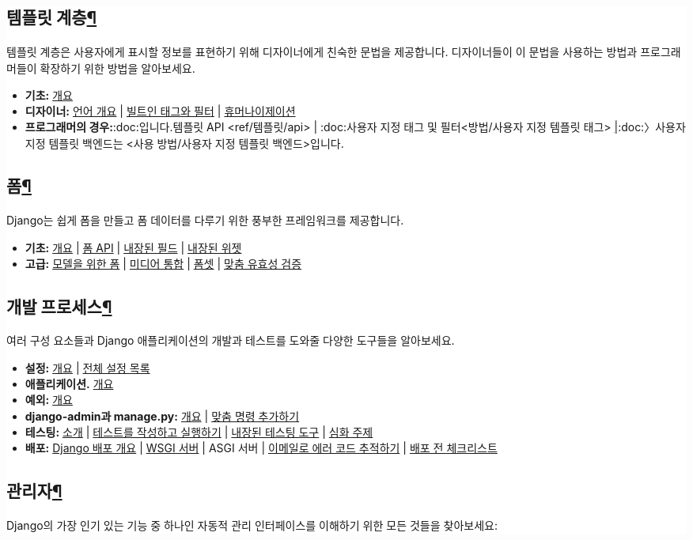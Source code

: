 

## 템플릿 계층[¶](https://docs.djangoproject.com/ko/3.1/#the-template-layer)

템플릿 계층은 사용자에게 표시할 정보를 표현하기 위해 디자이너에게 친숙한 문법을 제공합니다. 디자이너들이 이 문법을 사용하는 방법과 프로그래머들이 확장하기 위한 방법을 알아보세요.

- **기초:** [개요](https://docs.djangoproject.com/ko/3.1/topics/templates/)
- **디자이너:** [언어 개요](https://docs.djangoproject.com/ko/3.1/ref/templates/language/) | [빌트인 태그와 필터](https://docs.djangoproject.com/ko/3.1/ref/templates/builtins/) | [휴머나이제이션](https://docs.djangoproject.com/ko/3.1/ref/contrib/humanize/)
- **프로그래머의 경우:**:doc:입니다.템플릿 API <ref/템플릿/api> | :doc:사용자 지정 태그 및 필터<방법/사용자 지정 템플릿 태그> [|](https://docs.djangoproject.com/ko/3.1/#id1):doc:〉사용자 지정 템플릿 백엔드는 <사용 방법/사용자 지정 템플릿 백엔드>입니다.



## 폼[¶](https://docs.djangoproject.com/ko/3.1/#forms)

Django는 쉽게 폼을 만들고 폼 데이터를 다루기 위한 풍부한 프레임워크를 제공합니다.

- **기초:** [개요](https://docs.djangoproject.com/ko/3.1/topics/forms/) | [폼 API](https://docs.djangoproject.com/ko/3.1/ref/forms/api/) | [내장된 필드](https://docs.djangoproject.com/ko/3.1/ref/forms/fields/) | [내장된 위젯](https://docs.djangoproject.com/ko/3.1/ref/forms/widgets/)
- **고급:** [모델을 위한 폼](https://docs.djangoproject.com/ko/3.1/topics/forms/modelforms/) | [미디어 통합](https://docs.djangoproject.com/ko/3.1/topics/forms/media/) | [폼셋](https://docs.djangoproject.com/ko/3.1/topics/forms/formsets/) | [맞춤 유효성 검증](https://docs.djangoproject.com/ko/3.1/ref/forms/validation/)



## 개발 프로세스[¶](https://docs.djangoproject.com/ko/3.1/#the-development-process)

여러 구성 요소들과 Django 애플리케이션의 개발과 테스트를 도와줄 다양한 도구들을 알아보세요.

- **설정:** [개요](https://docs.djangoproject.com/ko/3.1/topics/settings/) | [전체 설정 목록](https://docs.djangoproject.com/ko/3.1/ref/settings/)
- **애플리케이션.** [개요](https://docs.djangoproject.com/ko/3.1/ref/applications/)
- **예외:** [개요](https://docs.djangoproject.com/ko/3.1/ref/exceptions/)
- **django-admin과 manage.py:** [개요](https://docs.djangoproject.com/ko/3.1/ref/django-admin/) | [맞춤 명령 추가하기](https://docs.djangoproject.com/ko/3.1/howto/custom-management-commands/)
- **테스팅:** [소개](https://docs.djangoproject.com/ko/3.1/topics/testing/) | [테스트를 작성하고 실행하기](https://docs.djangoproject.com/ko/3.1/topics/testing/overview/) | [내장된 테스팅 도구](https://docs.djangoproject.com/ko/3.1/topics/testing/tools/) | [심화 주제](https://docs.djangoproject.com/ko/3.1/topics/testing/advanced/)
- **배포:** [Django 배포 개요](https://docs.djangoproject.com/ko/3.1/howto/deployment/) | [WSGI 서버](https://docs.djangoproject.com/ko/3.1/howto/deployment/wsgi/) | ASGI 서버 | [이메일로 에러 코드 추적하기](https://docs.djangoproject.com/ko/3.1/howto/error-reporting/) | [배포 전 체크리스트](https://docs.djangoproject.com/ko/3.1/howto/deployment/checklist/)



## 관리자[¶](https://docs.djangoproject.com/ko/3.1/#the-admin)

Django의 가장 인기 있는 기능 중 하나인 자동적 관리 인터페이스를 이해하기 위한 모든 것들을 찾아보세요:
